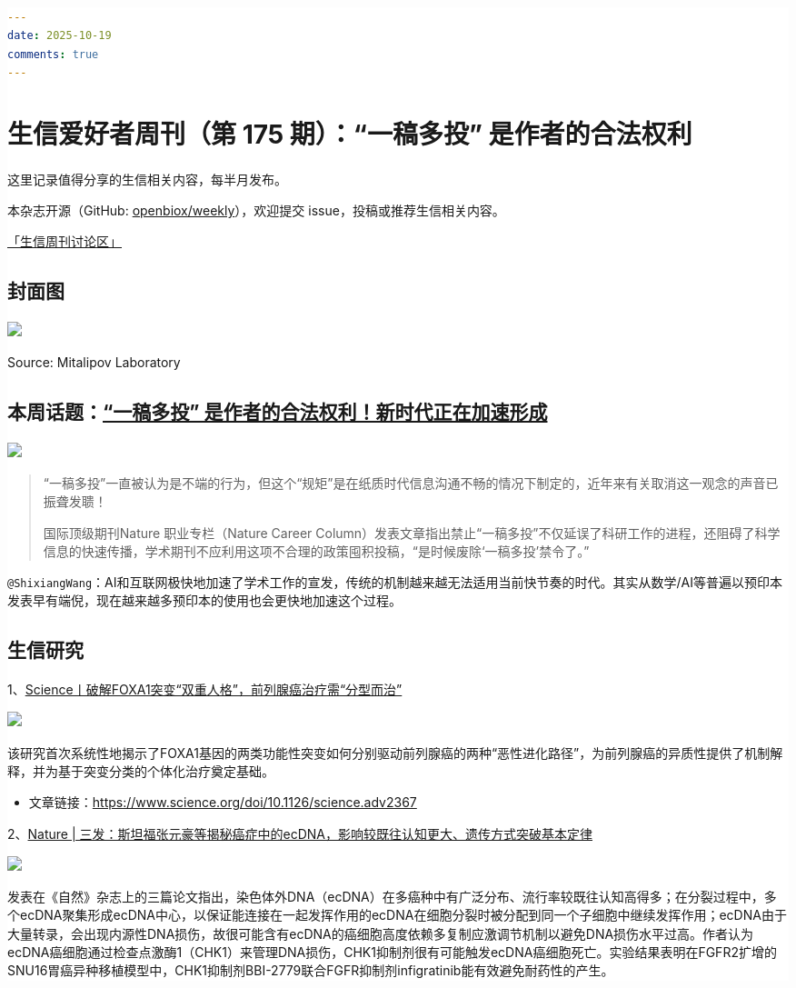 ```yaml
---
date: 2025-10-19
comments: true
---
```


# 生信爱好者周刊（第 175 期）：“一稿多投” 是作者的合法权利

这里记录值得分享的生信相关内容，每半月发布。

本杂志开源（GitHub: [openbiox/weekly](https://github.com/openbiox/weekly)），欢迎提交 issue，投稿或推荐生信相关内容。

[「生信周刊讨论区」](https://github.com/openbiox/weekly/discussions)

## 封面图

![](https://weekly-1301043367.cos.ap-shanghai.myqcloud.com/20251019105936471.png)

Source: Mitalipov Laboratory

## 本周话题：[“一稿多投” 是作者的合法权利！新时代正在加速形成](https://mp.weixin.qq.com/s/9AHKE7-V1ERO7moQ4QuMlQ)

![](https://weekly-1301043367.cos.ap-shanghai.myqcloud.com/20251019110111144.png)

>“一稿多投”一直被认为是不端的行为，但这个“规矩”是在纸质时代信息沟通不畅的情况下制定的，近年来有关取消这一观念的声音已振聋发聩！
>
>国际顶级期刊Nature 职业专栏（Nature Career Column）发表文章指出禁止“一稿多投”不仅延误了科研工作的进程，还阻碍了科学信息的快速传播，学术期刊不应利用这项不合理的政策囤积投稿，“是时候废除‘一稿多投’禁令了。”

`@ShixiangWang`：AI和互联网极快地加速了学术工作的宣发，传统的机制越来越无法适用当前快节奏的时代。其实从数学/AI等普遍以预印本发表早有端倪，现在越来越多预印本的使用也会更快地加速这个过程。

## 生信研究

1、[Science丨破解FOXA1突变“双重人格”，前列腺癌治疗需“分型而治”](https://mp.weixin.qq.com/s/PsyO-eqGhe0PKtUe9rJ0yQ)

![](https://weekly-1301043367.cos.ap-shanghai.myqcloud.com/20251019110344126.png)

该研究首次系统性地揭示了FOXA1基因的两类功能性突变如何分别驱动前列腺癌的两种“恶性进化路径”，为前列腺癌的异质性提供了机制解释，并为基于突变分类的个体化治疗奠定基础。

- 文章链接：https://www.science.org/doi/10.1126/science.adv2367

2、[Nature | 三发：斯坦福张元豪等揭秘癌症中的ecDNA，影响较既往认知更大、遗传方式突破基本定律](https://mp.weixin.qq.com/s/cdK86V3aueTMThQeS_DQAA)

![](https://weekly-1301043367.cos.ap-shanghai.myqcloud.com/20251019114415604.png)

发表在《自然》杂志上的三篇论文指出，染色体外DNA（ecDNA）在多癌种中有广泛分布、流行率较既往认知高得多；在分裂过程中，多个ecDNA聚集形成ecDNA中心，以保证能连接在一起发挥作用的ecDNA在细胞分裂时被分配到同一个子细胞中继续发挥作用；ecDNA由于大量转录，会出现内源性DNA损伤，故很可能含有ecDNA的癌细胞高度依赖多复制应激调节机制以避免DNA损伤水平过高。作者认为ecDNA癌细胞通过检查点激酶1（CHK1）来管理DNA损伤，CHK1抑制剂很有可能触发ecDNA癌细胞死亡。实验结果表明在FGFR2扩增的SNU16胃癌异种移植模型中，CHK1抑制剂BBI-2779联合FGFR抑制剂infigratinib能有效避免耐药性的产生。
